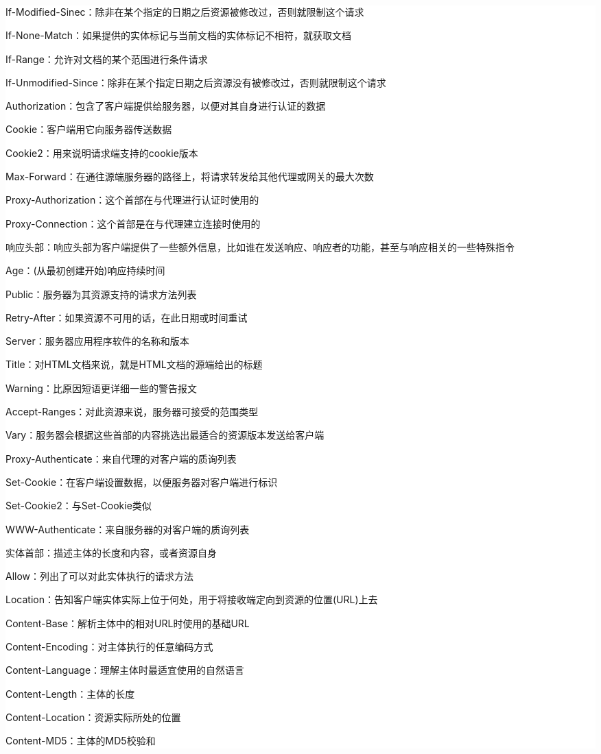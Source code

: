 If-Modified-Sinec：除非在某个指定的日期之后资源被修改过，否则就限制这个请求

If-None-Match：如果提供的实体标记与当前文档的实体标记不相符，就获取文档

If-Range：允许对文档的某个范围进行条件请求

If-Unmodified-Since：除非在某个指定日期之后资源没有被修改过，否则就限制这个请求

Authorization：包含了客户端提供给服务器，以便对其自身进行认证的数据

Cookie：客户端用它向服务器传送数据

Cookie2：用来说明请求端支持的cookie版本

Max-Forward：在通往源端服务器的路径上，将请求转发给其他代理或网关的最大次数

Proxy-Authorization：这个首部在与代理进行认证时使用的

Proxy-Connection：这个首部是在与代理建立连接时使用的

 

响应头部：响应头部为客户端提供了一些额外信息，比如谁在发送响应、响应者的功能，甚至与响应相关的一些特殊指令

Age：(从最初创建开始)响应持续时间

Public：服务器为其资源支持的请求方法列表

Retry-After：如果资源不可用的话，在此日期或时间重试

Server：服务器应用程序软件的名称和版本

Title：对HTML文档来说，就是HTML文档的源端给出的标题

Warning：比原因短语更详细一些的警告报文

Accept-Ranges：对此资源来说，服务器可接受的范围类型

Vary：服务器会根据这些首部的内容挑选出最适合的资源版本发送给客户端

Proxy-Authenticate：来自代理的对客户端的质询列表

Set-Cookie：在客户端设置数据，以便服务器对客户端进行标识

Set-Cookie2：与Set-Cookie类似

WWW-Authenticate：来自服务器的对客户端的质询列表

 

实体首部：描述主体的长度和内容，或者资源自身

Allow：列出了可以对此实体执行的请求方法

Location：告知客户端实体实际上位于何处，用于将接收端定向到资源的位置(URL)上去

Content-Base：解析主体中的相对URL时使用的基础URL

Content-Encoding：对主体执行的任意编码方式

Content-Language：理解主体时最适宜使用的自然语言

Content-Length：主体的长度

Content-Location：资源实际所处的位置

Content-MD5：主体的MD5校验和
